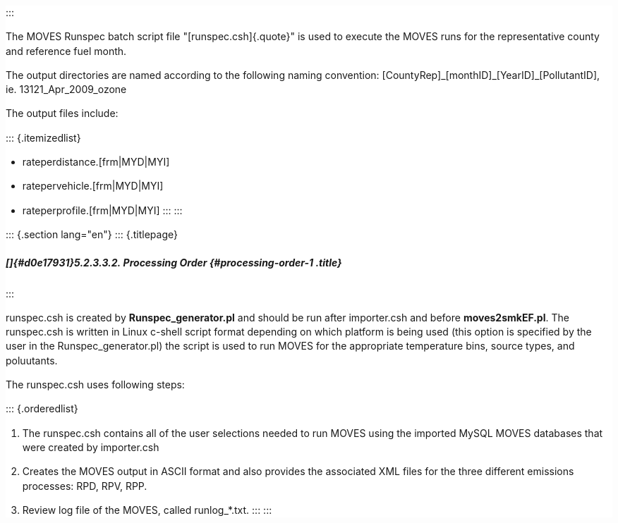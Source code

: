</div>

</div>
:::

The MOVES Runspec batch script file "[runspec.csh]{.quote}" is used to
execute the MOVES runs for the representative county and reference fuel
month.

The output directories are named according to the following naming
convention: \[CountyRep\]\_\[monthID\]\_\[YearID\]\_\[PollutantID\], ie.
13121\_Apr\_2009\_ozone

The output files include:

::: {.itemizedlist}
-   rateperdistance.\[frm\|MYD\|MYI\]

-   ratepervehicle.\[frm\|MYD\|MYI\]

-   rateperprofile.\[frm\|MYD\|MYI\]
:::
:::

::: {.section lang="en"}
::: {.titlepage}
<div>

<div>

##### []{#d0e17931}5.2.3.3.2. Processing Order {#processing-order-1 .title}

</div>

</div>
:::

runspec.csh is created by **Runspec\_generator.pl** and should be run
after importer.csh and before **moves2smkEF.pl**. The runspec.csh is
written in Linux c-shell script format depending on which platform is
being used (this option is specified by the user in the
Runspec\_generator.pl) the script is used to run MOVES for the
appropriate temperature bins, source types, and poluutants.

The runspec.csh uses following steps:

::: {.orderedlist}
1.  The runspec.csh contains all of the user selections needed to run
    MOVES using the imported MySQL MOVES databases that were created by
    importer.csh

2.  Creates the MOVES output in ASCII format and also provides the
    associated XML files for the three different emissions processes:
    RPD, RPV, RPP.

3.  Review log file of the MOVES, called runlog\_\*.txt.
:::
:::
